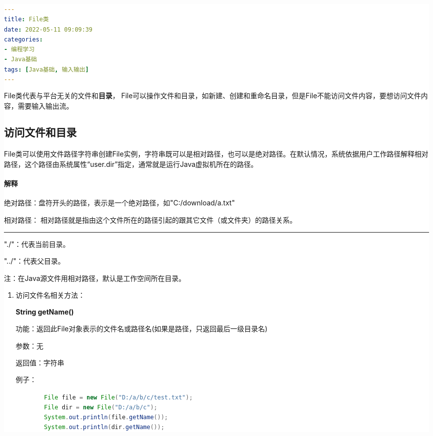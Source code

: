 ```yaml
---
title: File类
date: 2022-05-11 09:09:39
categories: 
- 编程学习
- Java基础
tags: [Java基础, 输入输出]
---
```




File类代表与平台无关的文件和**目录**， File可以操作文件和目录，如新建、创建和重命名目录，但是File不能访问文件内容，要想访问文件内容，需要输入输出流。



## 访问文件和目录

File类可以使用文件路径字符串创建File实例，字符串既可以是相对路径，也可以是绝对路径。在默认情况，系统依据用户工作路径解释相对路径，这个路径由系统属性“user.dir”指定，通常就是运行Java虚拟机所在的路径。

#### 解释

绝对路径：盘符开头的路径，表示是一个绝对路径，如"C:/download/a.txt"

相对路径： 相对路径就是指由这个文件所在的路径引起的跟其它文件（或文件夹）的路径关系。
			

---

"./"：代表当前目录。

"../"：代表父目录。



注：在Java源文件用相对路径，默认是工作空间所在目录。





1. 访问文件名相关方法：

     

    **String getName()**

    功能：返回此File对象表示的文件名或路径名(如果是路径，只返回最后一级目录名)

    参数：无

    返回值：字符串

    例子：

    ```java
            File file = new File("D:/a/b/c/test.txt");
            File dir = new File("D:/a/b/c");
            System.out.println(file.getName());
            System.out.println(dir.getName());
    ```
